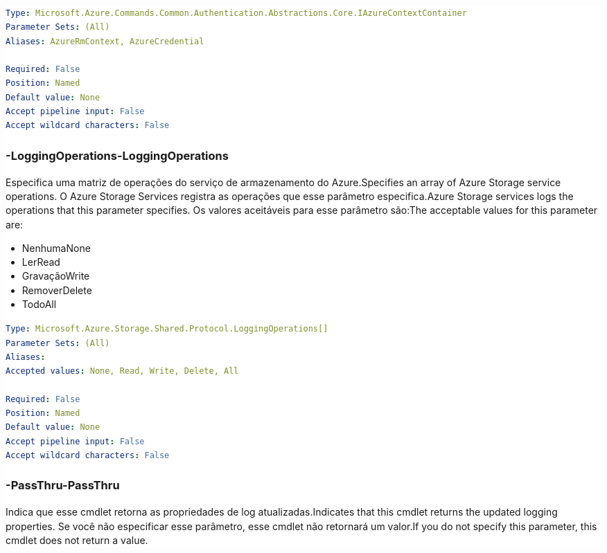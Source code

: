 ```yaml
Type: Microsoft.Azure.Commands.Common.Authentication.Abstractions.Core.IAzureContextContainer
Parameter Sets: (All)
Aliases: AzureRmContext, AzureCredential

Required: False
Position: Named
Default value: None
Accept pipeline input: False
Accept wildcard characters: False
```

### <span data-ttu-id="3534c-118">-LoggingOperations</span><span class="sxs-lookup"><span data-stu-id="3534c-118">-LoggingOperations</span></span>
<span data-ttu-id="3534c-119">Especifica uma matriz de operações do serviço de armazenamento do Azure.</span><span class="sxs-lookup"><span data-stu-id="3534c-119">Specifies an array of Azure Storage service operations.</span></span>
<span data-ttu-id="3534c-120">O Azure Storage Services registra as operações que esse parâmetro especifica.</span><span class="sxs-lookup"><span data-stu-id="3534c-120">Azure Storage services logs the operations that this parameter specifies.</span></span>
<span data-ttu-id="3534c-121">Os valores aceitáveis para esse parâmetro são:</span><span class="sxs-lookup"><span data-stu-id="3534c-121">The acceptable values for this parameter are:</span></span>
- <span data-ttu-id="3534c-122">Nenhuma</span><span class="sxs-lookup"><span data-stu-id="3534c-122">None</span></span>
- <span data-ttu-id="3534c-123">Ler</span><span class="sxs-lookup"><span data-stu-id="3534c-123">Read</span></span>
- <span data-ttu-id="3534c-124">Gravação</span><span class="sxs-lookup"><span data-stu-id="3534c-124">Write</span></span>
- <span data-ttu-id="3534c-125">Remover</span><span class="sxs-lookup"><span data-stu-id="3534c-125">Delete</span></span>
- <span data-ttu-id="3534c-126">Todo</span><span class="sxs-lookup"><span data-stu-id="3534c-126">All</span></span>

```yaml
Type: Microsoft.Azure.Storage.Shared.Protocol.LoggingOperations[]
Parameter Sets: (All)
Aliases:
Accepted values: None, Read, Write, Delete, All

Required: False
Position: Named
Default value: None
Accept pipeline input: False
Accept wildcard characters: False
```

### <span data-ttu-id="3534c-127">-PassThru</span><span class="sxs-lookup"><span data-stu-id="3534c-127">-PassThru</span></span>
<span data-ttu-id="3534c-128">Indica que esse cmdlet retorna as propriedades de log atualizadas.</span><span class="sxs-lookup"><span data-stu-id="3534c-128">Indicates that this cmdlet returns the updated logging properties.</span></span>
<span data-ttu-id="3534c-129">Se você não especificar esse parâmetro, esse cmdlet não retornará um valor.</span><span class="sxs-lookup"><span data-stu-id="3534c-129">If you do not specify this parameter, this cmdlet does not return a value.</span></span>
